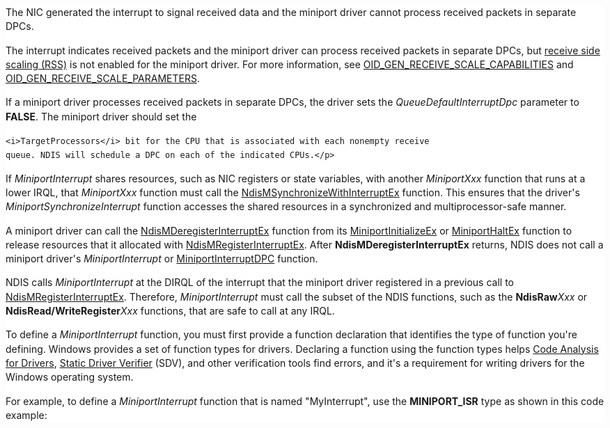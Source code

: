 <p>The NIC generated the interrupt to signal received data and the miniport driver cannot process
      received packets in separate DPCs.</p>

<p>The interrupt indicates received packets and the miniport driver can process received packets in
      separate DPCs, but <a href="netvista.ndis_receive_side_scaling2">receive side scaling (RSS)</a> is not enabled for the miniport driver. For more information,
      see 
      <a href="netvista.oid_gen_receive_scale_capabilities">
      OID_GEN_RECEIVE_SCALE_CAPABILITIES</a> and 
      <a href="netvista.oid_gen_receive_scale_parameters">
      OID_GEN_RECEIVE_SCALE_PARAMETERS</a>.</p>

<p>If a miniport driver processes received packets in separate DPCs, the driver sets the 
    <i>QueueDefaultInterruptDpc</i> parameter to <b>FALSE</b>. The miniport driver should set the
    
    <i>TargetProcessors</i> bit for the CPU that is associated with each nonempty receive
    queue. NDIS will schedule a DPC on each of the indicated CPUs.</p>

<p>If 
    <i>MiniportInterrupt</i> shares resources, such as NIC registers or state variables,
    with another 
    <i>MiniportXxx</i> function that runs at a lower IRQL, that 
    <i>MiniportXxx</i> function must call the 
    <a href="..\ndis\nf-ndis-ndismsynchronizewithinterruptex.md">
    NdisMSynchronizeWithInterruptEx</a> function. This ensures that the driver's 
    <i>MiniportSynchronizeInterrupt</i> function accesses the shared resources in a
    synchronized and multiprocessor-safe manner.</p>

<p>A miniport driver can call the 
    <a href="..\ndis\nf-ndis-ndismderegisterinterruptex.md">
    NdisMDeregisterInterruptEx</a> function from its 
    <a href="..\ndis\nc-ndis-miniport-initialize.md">MiniportInitializeEx</a> or 
    <a href="..\ndis\nc-ndis-miniport-halt.md">MiniportHaltEx</a> function to release
    resources that it allocated with 
    <a href="..\ndis\nf-ndis-ndismregisterinterruptex.md">NdisMRegisterInterruptEx</a>. After 
    <b>NdisMDeregisterInterruptEx</b> returns, NDIS does not call a miniport
    driver's 
    <i>MiniportInterrupt</i> or 
    <a href="..\ndis\nc-ndis-miniport-interrupt-dpc.md">MiniportInterruptDPC</a> function.</p>

<p>NDIS calls 
    <i>MiniportInterrupt</i> at the DIRQL of the interrupt that the miniport driver
    registered in a previous call to 
    <a href="..\ndis\nf-ndis-ndismregisterinterruptex.md">NdisMRegisterInterruptEx</a>. Therefore, 
    <i>MiniportInterrupt</i> must call the subset of the NDIS functions, such as the 
    <b>NdisRaw</b><i>Xxx</i> or 
    <b>NdisRead/WriteRegister</b><i>Xxx</i> functions, that are safe to call at any IRQL.</p>

<p>To define a <i>MiniportInterrupt</i> function, you must first provide a function declaration that identifies the type of function you're defining. Windows provides a set of function types for drivers. Declaring a function using the function types helps <a href="NULL">Code Analysis for Drivers</a>, <a href="NULL">Static Driver Verifier</a> (SDV), and other verification tools find errors, and it's a requirement for writing drivers for the Windows operating system.</p>

<p>For example, to define a <i>MiniportInterrupt</i> function that is named "MyInterrupt", use the <b>MINIPORT_ISR</b> type as shown in this code example:</p>
